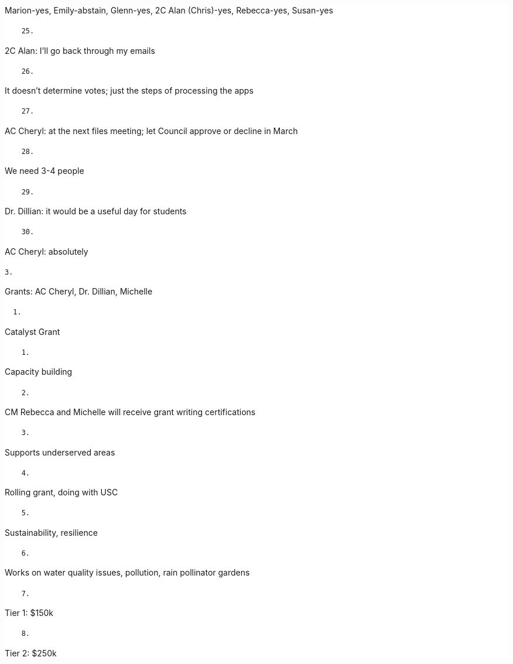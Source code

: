 Marion-yes, Emily-abstain, Glenn-yes, 2C Alan (Chris)-yes, Rebecca-yes, Susan-yes

        25.

2C Alan: I’ll go back through my emails

        26.

It doesn’t determine votes; just the steps of processing the apps

        27.

AC Cheryl: at the next files meeting; let Council approve or decline in March

        28.

We need 3-4 people

        29.

Dr. Dillian: it would be a useful day for students

        30.

AC Cheryl: absolutely

    3.

Grants: AC Cheryl, Dr. Dillian, Michelle

      1.

Catalyst Grant

        1.

Capacity building

        2.

CM Rebecca and Michelle will receive grant writing certifications

        3.

Supports underserved areas

        4.

Rolling grant, doing with USC

        5.

Sustainability, resilience

        6.

Works on water quality issues, pollution, rain pollinator gardens

        7.

Tier 1: $150k

        8.

Tier 2: $250k
